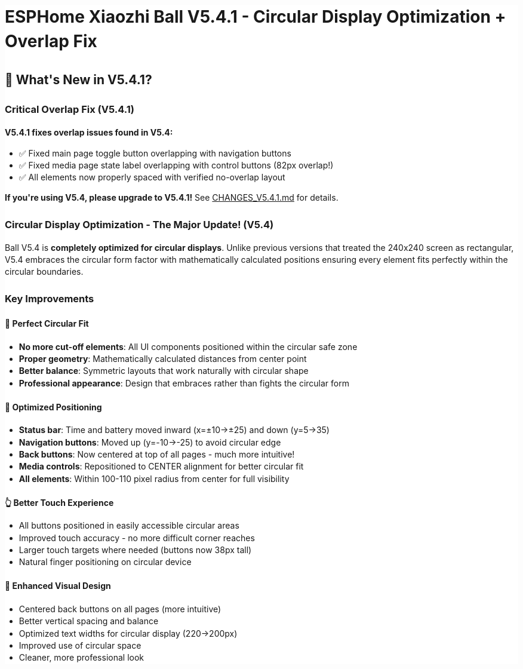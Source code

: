 # ESPHome Xiaozhi Ball V5.4.1 - Circular Display Optimization + Overlap Fix

## 🎯 What's New in V5.4.1?

### Critical Overlap Fix (V5.4.1)

**V5.4.1 fixes overlap issues found in V5.4:**
- ✅ Fixed main page toggle button overlapping with navigation buttons
- ✅ Fixed media page state label overlapping with control buttons (82px overlap!)
- ✅ All elements now properly spaced with verified no-overlap layout

**If you're using V5.4, please upgrade to V5.4.1!** See [CHANGES_V5.4.1.md](CHANGES_V5.4.1.md) for details.

### Circular Display Optimization - The Major Update! (V5.4)

Ball V5.4 is **completely optimized for circular displays**. Unlike previous versions that treated the 240x240 screen as rectangular, V5.4 embraces the circular form factor with mathematically calculated positions ensuring every element fits perfectly within the circular boundaries.

### Key Improvements

#### 🔵 Perfect Circular Fit
- **No more cut-off elements**: All UI components positioned within the circular safe zone
- **Proper geometry**: Mathematically calculated distances from center point
- **Better balance**: Symmetric layouts that work naturally with circular shape
- **Professional appearance**: Design that embraces rather than fights the circular form

#### 📍 Optimized Positioning
- **Status bar**: Time and battery moved inward (x=±10→±25) and down (y=5→35)
- **Navigation buttons**: Moved up (y=-10→-25) to avoid circular edge
- **Back buttons**: Now centered at top of all pages - much more intuitive!
- **Media controls**: Repositioned to CENTER alignment for better circular fit
- **All elements**: Within 100-110 pixel radius from center for full visibility

#### 👆 Better Touch Experience
- All buttons positioned in easily accessible circular areas
- Improved touch accuracy - no more difficult corner reaches
- Larger touch targets where needed (buttons now 38px tall)
- Natural finger positioning on circular device

#### 🎨 Enhanced Visual Design
- Centered back buttons on all pages (more intuitive)
- Better vertical spacing and balance
- Optimized text widths for circular display (220→200px)
- Improved use of circular space
- Cleaner, more professional look
